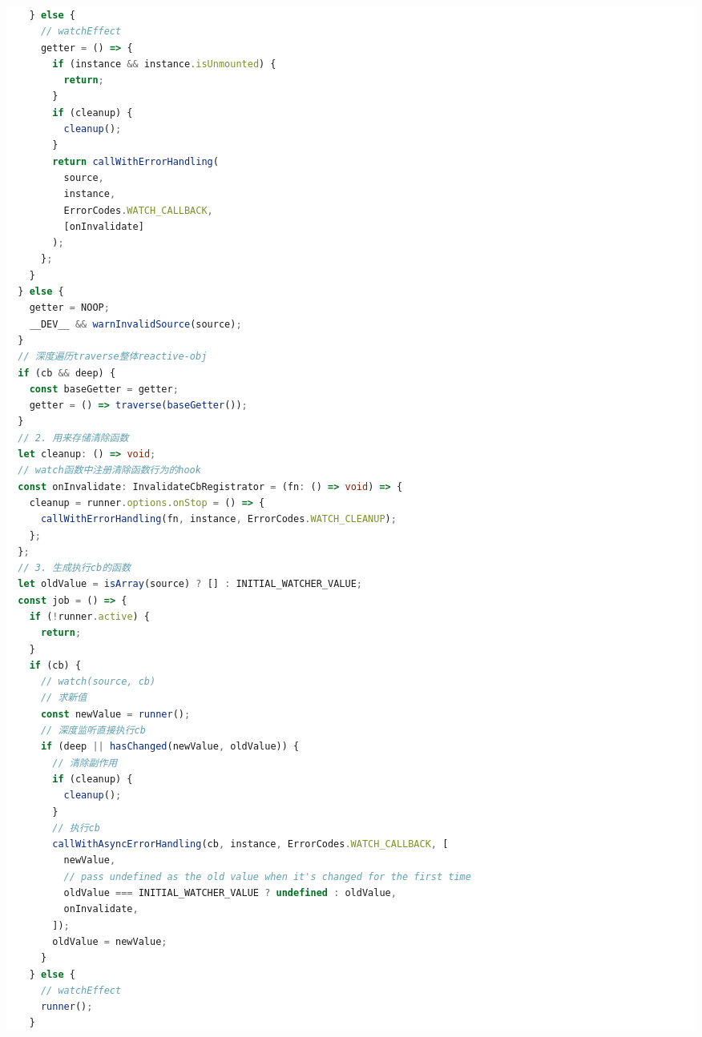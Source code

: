 ```typescript
    } else {
      // watchEffect
      getter = () => {
        if (instance && instance.isUnmounted) {
          return;
        }
        if (cleanup) {
          cleanup();
        }
        return callWithErrorHandling(
          source,
          instance,
          ErrorCodes.WATCH_CALLBACK,
          [onInvalidate]
        );
      };
    }
  } else {
    getter = NOOP;
    __DEV__ && warnInvalidSource(source);
  }
  // 深度遍历traverse整体reactive-obj
  if (cb && deep) {
    const baseGetter = getter;
    getter = () => traverse(baseGetter());
  }
  // 2. 用来存储清除函数
  let cleanup: () => void;
  // watch函数中注册清除函数行为的hook
  const onInvalidate: InvalidateCbRegistrator = (fn: () => void) => {
    cleanup = runner.options.onStop = () => {
      callWithErrorHandling(fn, instance, ErrorCodes.WATCH_CLEANUP);
    };
  };
  // 3. 生成执行cb的函数
  let oldValue = isArray(source) ? [] : INITIAL_WATCHER_VALUE;
  const job = () => {
    if (!runner.active) {
      return;
    }
    if (cb) {
      // watch(source, cb)
      // 求新值
      const newValue = runner();
      // 深度监听直接执行cb
      if (deep || hasChanged(newValue, oldValue)) {
        // 清除副作用
        if (cleanup) {
          cleanup();
        }
        // 执行cb
        callWithAsyncErrorHandling(cb, instance, ErrorCodes.WATCH_CALLBACK, [
          newValue,
          // pass undefined as the old value when it's changed for the first time
          oldValue === INITIAL_WATCHER_VALUE ? undefined : oldValue,
          onInvalidate,
        ]);
        oldValue = newValue;
      }
    } else {
      // watchEffect
      runner();
    }
```